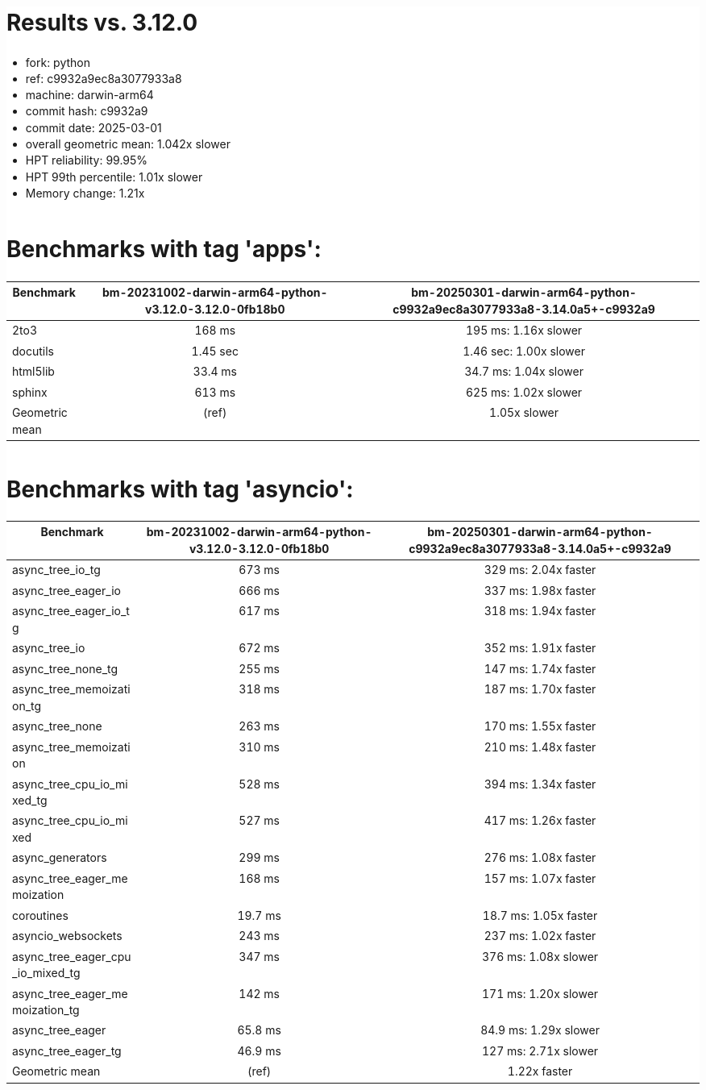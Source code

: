 # Results vs. 3.12.0

- fork: python
- ref: c9932a9ec8a3077933a8
- machine: darwin-arm64
- commit hash: c9932a9
- commit date: 2025-03-01
- overall geometric mean: 1.042x slower
- HPT reliability: 99.95%
- HPT 99th percentile: 1.01x slower
- Memory change: 1.21x

Benchmarks with tag 'apps':
===========================

| Benchmark      | bm-20231002-darwin-arm64-python-v3.12.0-3.12.0-0fb18b0 | bm-20250301-darwin-arm64-python-c9932a9ec8a3077933a8-3.14.0a5+-c9932a9 |
|----------------|:------------------------------------------------------:|:----------------------------------------------------------------------:|
| 2to3           | 168 ms                                                 | 195 ms: 1.16x slower                                                   |
| docutils       | 1.45 sec                                               | 1.46 sec: 1.00x slower                                                 |
| html5lib       | 33.4 ms                                                | 34.7 ms: 1.04x slower                                                  |
| sphinx         | 613 ms                                                 | 625 ms: 1.02x slower                                                   |
| Geometric mean | (ref)                                                  | 1.05x slower                                                           |

Benchmarks with tag 'asyncio':
==============================

| Benchmark                        | bm-20231002-darwin-arm64-python-v3.12.0-3.12.0-0fb18b0 | bm-20250301-darwin-arm64-python-c9932a9ec8a3077933a8-3.14.0a5+-c9932a9 |
|----------------------------------|:------------------------------------------------------:|:----------------------------------------------------------------------:|
| async_tree_io_tg                 | 673 ms                                                 | 329 ms: 2.04x faster                                                   |
| async_tree_eager_io              | 666 ms                                                 | 337 ms: 1.98x faster                                                   |
| async_tree_eager_io_tg           | 617 ms                                                 | 318 ms: 1.94x faster                                                   |
| async_tree_io                    | 672 ms                                                 | 352 ms: 1.91x faster                                                   |
| async_tree_none_tg               | 255 ms                                                 | 147 ms: 1.74x faster                                                   |
| async_tree_memoization_tg        | 318 ms                                                 | 187 ms: 1.70x faster                                                   |
| async_tree_none                  | 263 ms                                                 | 170 ms: 1.55x faster                                                   |
| async_tree_memoization           | 310 ms                                                 | 210 ms: 1.48x faster                                                   |
| async_tree_cpu_io_mixed_tg       | 528 ms                                                 | 394 ms: 1.34x faster                                                   |
| async_tree_cpu_io_mixed          | 527 ms                                                 | 417 ms: 1.26x faster                                                   |
| async_generators                 | 299 ms                                                 | 276 ms: 1.08x faster                                                   |
| async_tree_eager_memoization     | 168 ms                                                 | 157 ms: 1.07x faster                                                   |
| coroutines                       | 19.7 ms                                                | 18.7 ms: 1.05x faster                                                  |
| asyncio_websockets               | 243 ms                                                 | 237 ms: 1.02x faster                                                   |
| async_tree_eager_cpu_io_mixed_tg | 347 ms                                                 | 376 ms: 1.08x slower                                                   |
| async_tree_eager_memoization_tg  | 142 ms                                                 | 171 ms: 1.20x slower                                                   |
| async_tree_eager                 | 65.8 ms                                                | 84.9 ms: 1.29x slower                                                  |
| async_tree_eager_tg              | 46.9 ms                                                | 127 ms: 2.71x slower                                                   |
| Geometric mean                   | (ref)                                                  | 1.22x faster                                                           |
